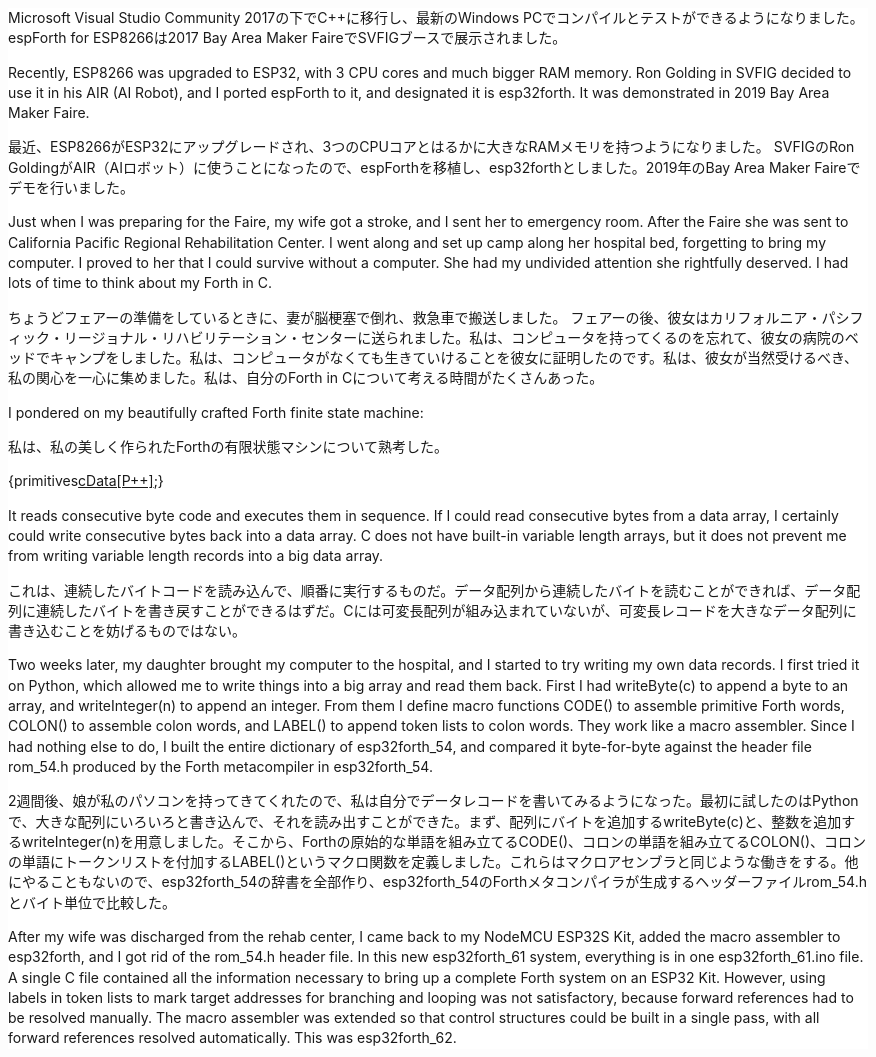 Microsoft Visual Studio Community 2017の下でC++に移行し、最新のWindows PCでコンパイルとテストができるようになりました。 espForth for ESP8266は2017 Bay Area Maker FaireでSVFIGブースで展示されました。

Recently, ESP8266 was upgraded to ESP32, with 3 CPU cores and much bigger RAM memory.  Ron Golding in SVFIG decided to use it in his AIR (AI Robot), and I ported espForth to it, and  designated it is esp32forth. It was demonstrated in 2019 Bay Area Maker Faire. 

最近、ESP8266がESP32にアップグレードされ、3つのCPUコアとはるかに大きなRAMメモリを持つようになりました。 SVFIGのRon GoldingがAIR（AIロボット）に使うことになったので、espForthを移植し、esp32forthとしました。2019年のBay Area Maker Faireでデモを行いました。

Just when I was preparing for the Faire, my wife got a stroke, and I sent her to emergency room.  After the Faire she was sent to California Pacific Regional Rehabilitation Center. I went along  and set up camp along her hospital bed, forgetting to bring my computer. I proved to her that I  could survive without a computer. She had my undivided attention she rightfully deserved. I  had lots of time to think about my Forth in C.  

ちょうどフェアーの準備をしているときに、妻が脳梗塞で倒れ、救急車で搬送しました。 フェアーの後、彼女はカリフォルニア・パシフィック・リージョナル・リハビリテーション・センターに送られました。私は、コンピュータを持ってくるのを忘れて、彼女の病院のベッドでキャンプをしました。私は、コンピュータがなくても生きていけることを彼女に証明したのです。私は、彼女が当然受けるべき、私の関心を一心に集めました。私は、自分のForth in Cについて考える時間がたくさんあった。 

I pondered on my beautifully crafted Forth finite state machine: 

私は、私の美しく作られたForthの有限状態マシンについて熟考した。

{primitives[cData[P++]]();}

It reads consecutive byte code and executes them in sequence. If I could read consecutive bytes  from a data array, I certainly could write consecutive bytes back into a data array. C does not  have built-in variable length arrays, but it does not prevent me from writing variable length  records into a big data array. 

これは、連続したバイトコードを読み込んで、順番に実行するものだ。データ配列から連続したバイトを読むことができれば、データ配列に連続したバイトを書き戻すことができるはずだ。Cには可変長配列が組み込まれていないが、可変長レコードを大きなデータ配列に書き込むことを妨げるものではない。

Two weeks later, my daughter brought my computer to the hospital, and I started to try writing  my own data records. I first tried it on Python, which allowed me to write things into a big array  and read them back. First I had writeByte(c) to append a byte to an array, and  writeInteger(n) to append an integer. From them I define macro functions CODE() to  assemble primitive Forth words, COLON() to assemble colon words, and LABEL() to  append token lists to colon words. They work like a macro assembler. Since I had nothing else  to do, I built the entire dictionary of esp32forth_54, and compared it byte-for-byte against the  header file rom_54.h produced by the Forth metacompiler in esp32forth_54. 

2週間後、娘が私のパソコンを持ってきてくれたので、私は自分でデータレコードを書いてみるようになった。最初に試したのはPythonで、大きな配列にいろいろと書き込んで、それを読み出すことができた。まず、配列にバイトを追加するwriteByte(c)と、整数を追加するwriteInteger(n)を用意しました。そこから、Forthの原始的な単語を組み立てるCODE()、コロンの単語を組み立てるCOLON()、コロンの単語にトークンリストを付加するLABEL()というマクロ関数を定義しました。これらはマクロアセンブラと同じような働きをする。他にやることもないので、esp32forth_54の辞書を全部作り、esp32forth_54のForthメタコンパイラが生成するヘッダーファイルrom_54.hとバイト単位で比較した。

After my wife was discharged from the rehab center, I came back to my NodeMCU ESP32S  Kit, added the macro assembler to esp32forth, and I got rid of the rom_54.h header file. In this  new esp32forth_61 system, everything is in one esp32forth_61.ino file. A single C file  contained all the information necessary to bring up a complete Forth system on an ESP32 Kit. However, using labels in token lists to mark target addresses for branching and looping was not  satisfactory, because forward references had to be resolved manually. The macro assembler was  extended so that control structures could be built in a single pass, with all forward references  resolved automatically. This was esp32forth_62. 
